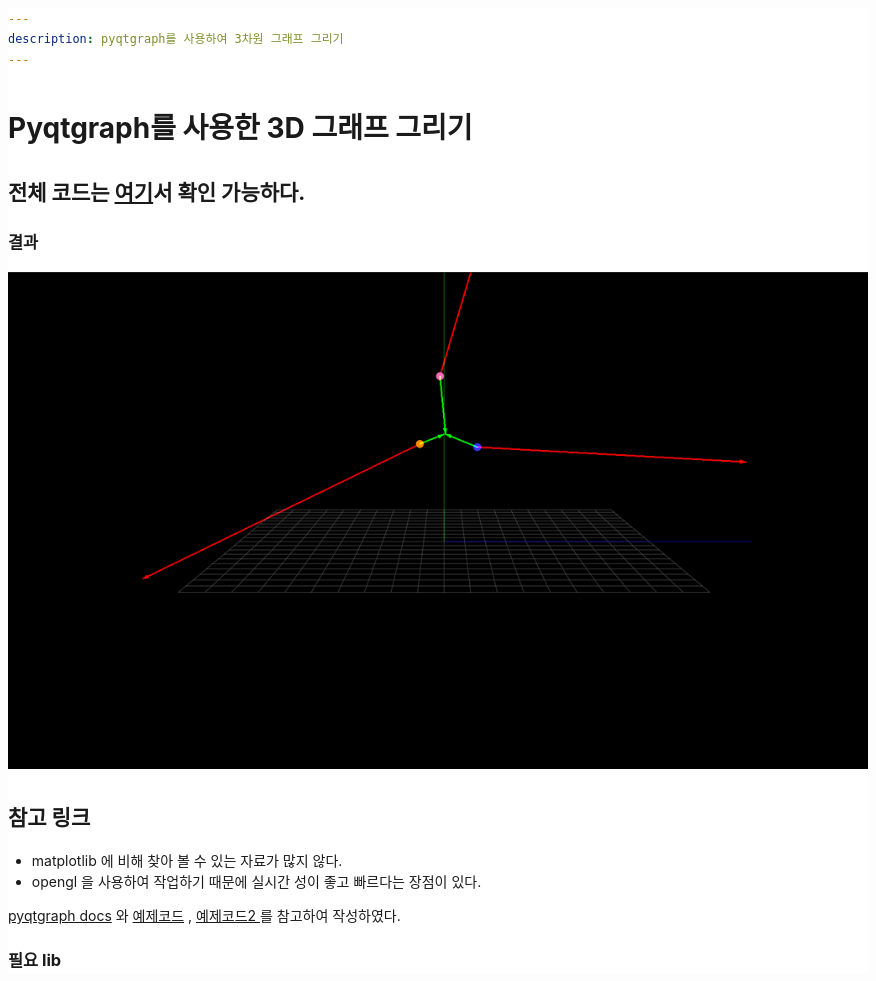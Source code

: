 ```yaml
---
description: pyqtgraph를 사용하여 3차원 그래프 그리기
---
```


# Pyqtgraph를 사용한 3D 그래프 그리기

## 전체 코드는 [여기](https://github.com/ICSL-hanyang/vehicle\_monitor/blob/master/script/vector\_monitor.py)서 확인 가능하다.&#x20;

### 결과

![](<../.gitbook/assets/Screenshot from 2021-06-11 14-53-05.png>)

## 참고 링크

* matplotlib 에 비해 찾아 볼 수 있는 자료가 많지 않다.
* &#x20;opengl 을 사용하여 작업하기 때문에 실시간 성이 좋고 빠르다는 장점이 있다.

[pyqtgraph docs](https://pyqtgraph.readthedocs.io/en/latest/3dgraphics/meshdata.html) 와 [예제코드](https://programtalk.com/vs2/python/10581/pyqtgraph/examples/GLMeshItem.py/) , [예제코드2 ](https://www.programcreek.com/python/example/114167/pyqtgraph.opengl.GLScatterPlotItem)를 참고하여 작성하였다. &#x20;

### 필요 lib
